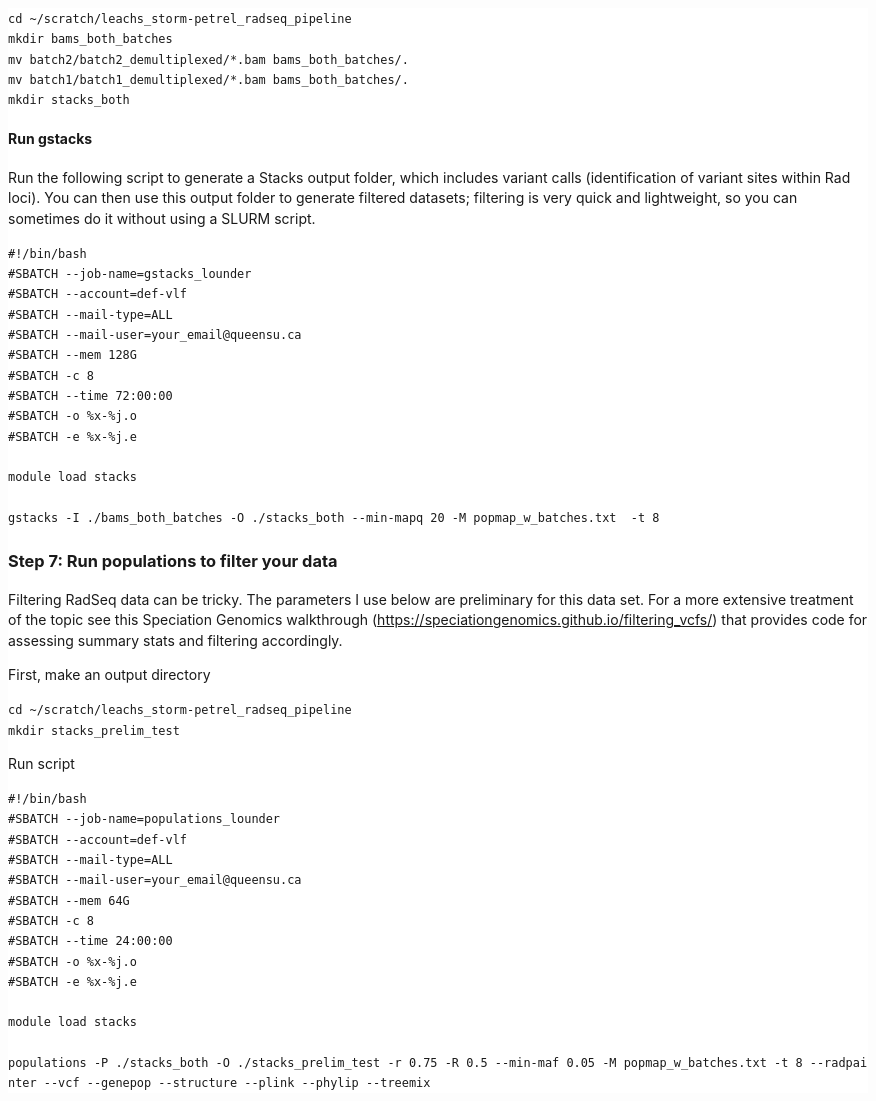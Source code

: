 ```
cd ~/scratch/leachs_storm-petrel_radseq_pipeline
mkdir bams_both_batches
mv batch2/batch2_demultiplexed/*.bam bams_both_batches/.
mv batch1/batch1_demultiplexed/*.bam bams_both_batches/.
mkdir stacks_both
```

#### Run gstacks

Run the following script to generate a Stacks output folder, which includes variant calls (identification of variant sites within Rad loci). You can then use this output folder to generate filtered datasets; filtering is very quick and lightweight, so you can sometimes do it without using a SLURM script.

```
#!/bin/bash
#SBATCH --job-name=gstacks_lounder
#SBATCH --account=def-vlf
#SBATCH --mail-type=ALL
#SBATCH --mail-user=your_email@queensu.ca
#SBATCH --mem 128G
#SBATCH -c 8
#SBATCH --time 72:00:00
#SBATCH -o %x-%j.o
#SBATCH -e %x-%j.e

module load stacks

gstacks -I ./bams_both_batches -O ./stacks_both --min-mapq 20 -M popmap_w_batches.txt  -t 8
```

### Step 7: Run populations to filter your data

Filtering RadSeq data can be tricky. The parameters I use below are preliminary for this data set. For a more extensive treatment of the topic see this Speciation Genomics walkthrough (https://speciationgenomics.github.io/filtering_vcfs/) that provides code for assessing summary stats and filtering accordingly.

First, make an output directory

```
cd ~/scratch/leachs_storm-petrel_radseq_pipeline
mkdir stacks_prelim_test
```

Run script

```
#!/bin/bash
#SBATCH --job-name=populations_lounder
#SBATCH --account=def-vlf
#SBATCH --mail-type=ALL
#SBATCH --mail-user=your_email@queensu.ca
#SBATCH --mem 64G
#SBATCH -c 8
#SBATCH --time 24:00:00
#SBATCH -o %x-%j.o
#SBATCH -e %x-%j.e

module load stacks

populations -P ./stacks_both -O ./stacks_prelim_test -r 0.75 -R 0.5 --min-maf 0.05 -M popmap_w_batches.txt -t 8 --radpainter --vcf --genepop --structure --plink --phylip --treemix
```
